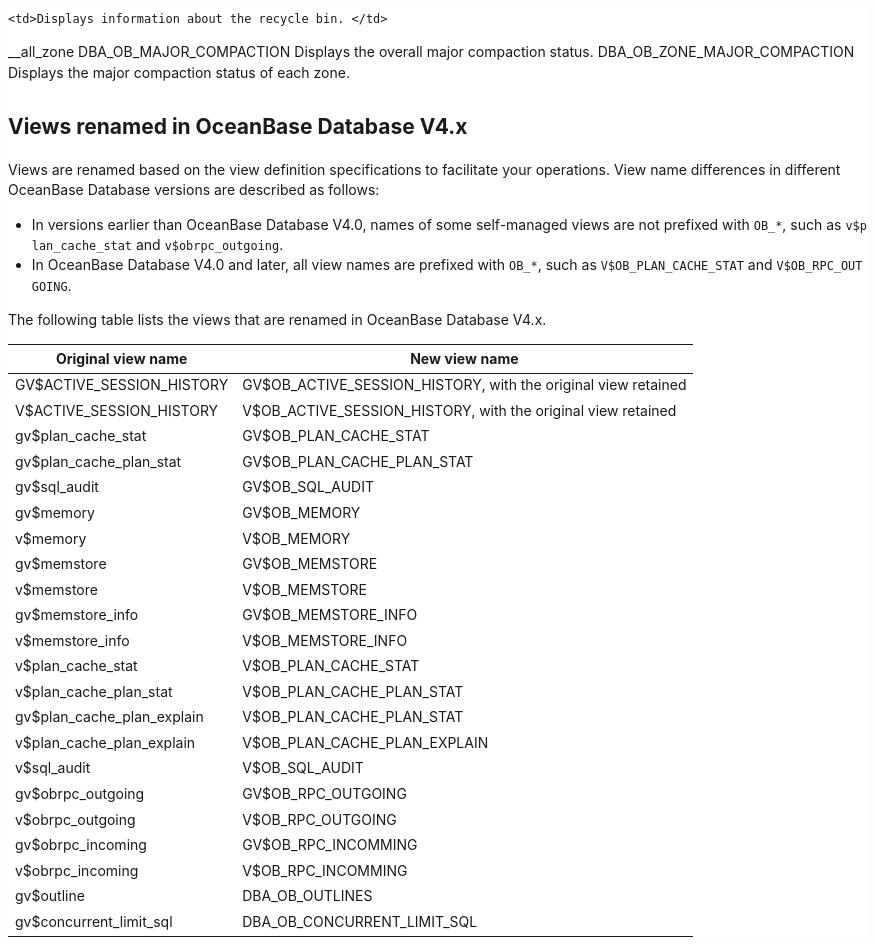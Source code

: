     <td>Displays information about the recycle bin. </td>
  </tr>
  <tr>
    <td rowspan="2">__all_zone </td>
    <td>DBA_OB_MAJOR_COMPACTION </td>
    <td>Displays the overall major compaction status. </td>
  </tr>
      <tr>
    <td>DBA_OB_ZONE_MAJOR_COMPACTION </td>
    <td>Displays the major compaction status of each zone. </td>
  </tr>
</table>

## Views renamed in OceanBase Database V4.x

Views are renamed based on the view definition specifications to facilitate your operations. View name differences in different OceanBase Database versions are described as follows:

* In versions earlier than OceanBase Database V4.0, names of some self-managed views are not prefixed with `OB_*`, such as `v$plan_cache_stat` and `v$obrpc_outgoing`.
* In OceanBase Database V4.0 and later, all view names are prefixed with `OB_*`, such as `V$OB_PLAN_CACHE_STAT` and `V$OB_RPC_OUTGOING`.

The following table lists the views that are renamed in OceanBase Database V4.x.

| **Original view name** | **New view name** |
| ----- | ------ |
| GV$ACTIVE_SESSION_HISTORY | GV$OB_ACTIVE_SESSION_HISTORY, with the original view retained |
| V$ACTIVE_SESSION_HISTORY | V$OB_ACTIVE_SESSION_HISTORY, with the original view retained |
| gv$plan_cache_stat | GV$OB_PLAN_CACHE_STAT |
| gv$plan_cache_plan_stat | GV$OB_PLAN_CACHE_PLAN_STAT |
| gv$sql_audit | GV$OB_SQL_AUDIT |
| gv$memory | GV$OB_MEMORY |
| v$memory | V$OB_MEMORY |
| gv$memstore | GV$OB_MEMSTORE |
| v$memstore | V$OB_MEMSTORE |
| gv$memstore_info | GV$OB_MEMSTORE_INFO |
| v$memstore_info | V$OB_MEMSTORE_INFO |
| v$plan_cache_stat | V$OB_PLAN_CACHE_STAT |
| v$plan_cache_plan_stat | V$OB_PLAN_CACHE_PLAN_STAT |
| gv$plan_cache_plan_explain | V$OB_PLAN_CACHE_PLAN_STAT |
| v$plan_cache_plan_explain | V$OB_PLAN_CACHE_PLAN_EXPLAIN |
| v$sql_audit | V$OB_SQL_AUDIT |
| gv$obrpc_outgoing | GV$OB_RPC_OUTGOING |
| v$obrpc_outgoing | V$OB_RPC_OUTGOING |
| gv$obrpc_incoming | GV$OB_RPC_INCOMMING |
| v$obrpc_incoming | V$OB_RPC_INCOMMING |
| gv$outline | DBA_OB_OUTLINES |
| gv$concurrent_limit_sql | DBA_OB_CONCURRENT_LIMIT_SQL |